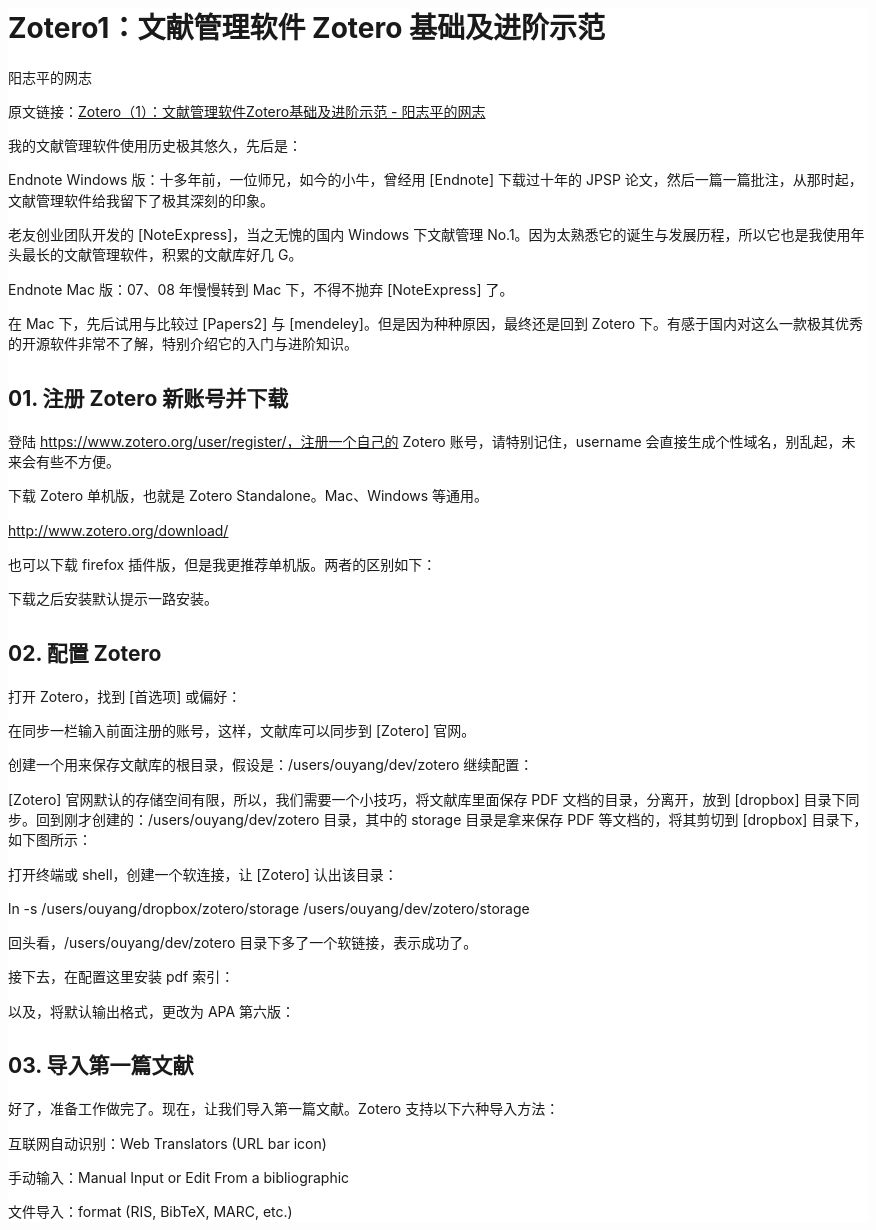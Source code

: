 # Zotero1：文献管理软件 Zotero 基础及进阶示范

阳志平的网志

原文链接：[Zotero（1）：文献管理软件Zotero基础及进阶示范 - 阳志平的网志](https://www.yangzhiping.com/tech/zotero1.html)

我的文献管理软件使用历史极其悠久，先后是：

Endnote Windows 版：十多年前，一位师兄，如今的小牛，曾经用 [Endnote] 下载过十年的 JPSP 论文，然后一篇一篇批注，从那时起，文献管理软件给我留下了极其深刻的印象。

老友创业团队开发的 [NoteExpress]，当之无愧的国内 Windows 下文献管理 No.1。因为太熟悉它的诞生与发展历程，所以它也是我使用年头最长的文献管理软件，积累的文献库好几 G。

Endnote Mac 版：07、08 年慢慢转到 Mac 下，不得不抛弃 [NoteExpress] 了。

在 Mac 下，先后试用与比较过 [Papers2] 与 [mendeley]。但是因为种种原因，最终还是回到 Zotero 下。有感于国内对这么一款极其优秀的开源软件非常不了解，特别介绍它的入门与进阶知识。

## 01. 注册 Zotero 新账号并下载

登陆 https://www.zotero.org/user/register/，注册一个自己的 Zotero 账号，请特别记住，username 会直接生成个性域名，别乱起，未来会有些不方便。

下载 Zotero 单机版，也就是 Zotero Standalone。Mac、Windows 等通用。

http://www.zotero.org/download/

也可以下载 firefox 插件版，但是我更推荐单机版。两者的区别如下：

下载之后安装默认提示一路安装。

## 02. 配置 Zotero

打开 Zotero，找到 [首选项] 或偏好：

在同步一栏输入前面注册的账号，这样，文献库可以同步到 [Zotero] 官网。

创建一个用来保存文献库的根目录，假设是：/users/ouyang/dev/zotero 继续配置：

[Zotero] 官网默认的存储空间有限，所以，我们需要一个小技巧，将文献库里面保存 PDF 文档的目录，分离开，放到 [dropbox] 目录下同步。回到刚才创建的：/users/ouyang/dev/zotero 目录，其中的 storage 目录是拿来保存 PDF 等文档的，将其剪切到 [dropbox] 目录下，如下图所示：

打开终端或 shell，创建一个软连接，让 [Zotero] 认出该目录：

ln -s /users/ouyang/dropbox/zotero/storage /users/ouyang/dev/zotero/storage

回头看，/users/ouyang/dev/zotero 目录下多了一个软链接，表示成功了。

接下去，在配置这里安装 pdf 索引：

以及，将默认输出格式，更改为 APA 第六版：

## 03. 导入第一篇文献

好了，准备工作做完了。现在，让我们导入第一篇文献。Zotero 支持以下六种导入方法：

互联网自动识别：Web Translators (URL bar icon)

手动输入：Manual Input or Edit From a bibliographic

文件导入：format (RIS, BibTeX, MARC, etc.)
